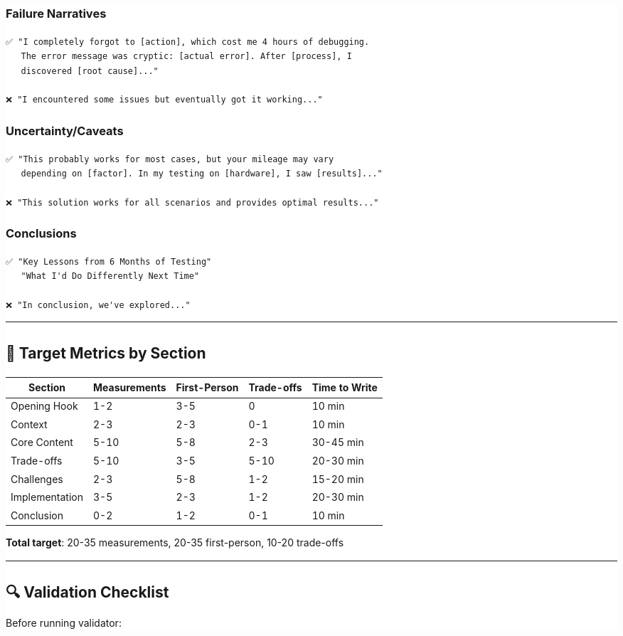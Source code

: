 ### Failure Narratives
```
✅ "I completely forgot to [action], which cost me 4 hours of debugging.
   The error message was cryptic: [actual error]. After [process], I
   discovered [root cause]..."

❌ "I encountered some issues but eventually got it working..."
```

### Uncertainty/Caveats
```
✅ "This probably works for most cases, but your mileage may vary
   depending on [factor]. In my testing on [hardware], I saw [results]..."

❌ "This solution works for all scenarios and provides optimal results..."
```

### Conclusions
```
✅ "Key Lessons from 6 Months of Testing"
   "What I'd Do Differently Next Time"

❌ "In conclusion, we've explored..."
```

---

## 🎯 Target Metrics by Section

| Section | Measurements | First-Person | Trade-offs | Time to Write |
|---------|-------------|--------------|-----------|---------------|
| Opening Hook | 1-2 | 3-5 | 0 | 10 min |
| Context | 2-3 | 2-3 | 0-1 | 10 min |
| Core Content | 5-10 | 5-8 | 2-3 | 30-45 min |
| Trade-offs | 5-10 | 3-5 | 5-10 | 20-30 min |
| Challenges | 2-3 | 5-8 | 1-2 | 15-20 min |
| Implementation | 3-5 | 2-3 | 1-2 | 20-30 min |
| Conclusion | 0-2 | 1-2 | 0-1 | 10 min |

**Total target**: 20-35 measurements, 20-35 first-person, 10-20 trade-offs

---

## 🔍 Validation Checklist

Before running validator:

